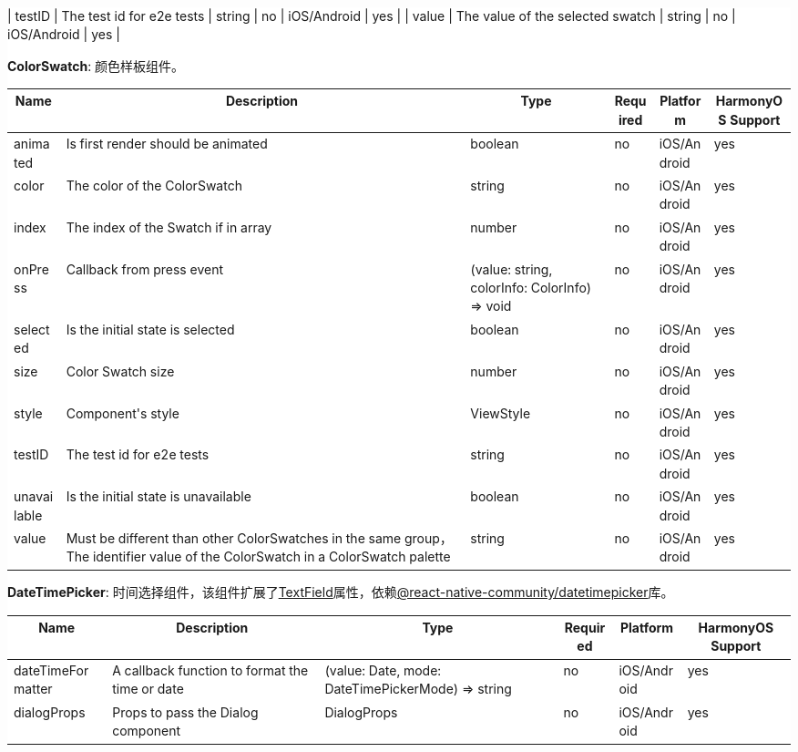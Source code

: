 | testID              | The test id for e2e tests                                         | string                                                                         | no       | iOS/Android | yes               |
| value               | The value of the selected swatch                                  | string                                                                         | no       | iOS/Android | yes               |

**ColorSwatch**: 颜色样板组件。

| Name        | Description                                                                                                                    | Type                                          | Required | Platform    | HarmonyOS Support |
| ----------- | ------------------------------------------------------------------------------------------------------------------------------ | --------------------------------------------- | -------- | ----------- | ----------------- |
| animated    | Is first render should be animated                                                                                             | boolean                                       | no       | iOS/Android | yes               |
| color       | The color of the ColorSwatch                                                                                                   | string                                        | no       | iOS/Android | yes               |
| index       | The index of the Swatch if in array                                                                                            | number                                        | no       | iOS/Android | yes               |
| onPress     | Callback from press event                                                                                                      | (value: string, colorInfo: ColorInfo) => void | no       | iOS/Android | yes               |
| selected    | Is the initial state is selected                                                                                               | boolean                                       | no       | iOS/Android | yes               |
| size        | Color Swatch size                                                                                                              | number                                        | no       | iOS/Android | yes               |
| style       | Component's style                                                                                                              | ViewStyle                                     | no       | iOS/Android | yes               |
| testID      | The test id for e2e tests                                                                                                      | string                                        | no       | iOS/Android | yes               |
| unavailable | Is the initial state is unavailable                                                                                            | boolean                                       | no       | iOS/Android | yes               |
| value       | Must be different than other ColorSwatches in the same group，The identifier value of the ColorSwatch in a ColorSwatch palette | string                                        | no       | iOS/Android | yes               |

**DateTimePicker**: 时间选择组件，该组件扩展了[TextField](https://wix.github.io/react-native-ui-lib/docs/components/form/TextField)属性，依赖[@react-native-community/datetimepicker](/zh-cn/react-native-community-datetimepicker)库。

| Name                    | Description                                                                                                                                                                                                                                                                                                                                                                             | Type                                              | Required | Platform    | HarmonyOS Support |
| ----------------------- | --------------------------------------------------------------------------------------------------------------------------------------------------------------------------------------------------------------------------------------------------------------------------------------------------------------------------------------------------------------------------------------- | ------------------------------------------------- | -------- | ----------- | ----------------- |
| dateTimeFormatter       | A callback function to format the time or date                                                                                                                                                                                                                                                                                                                                          | (value: Date, mode: DateTimePickerMode) => string | no       | iOS/Android | yes               |
| dialogProps             | Props to pass the Dialog component                                                                                                                                                                                                                                                                                                                                                      | DialogProps                                       | no       | iOS/Android | yes               |